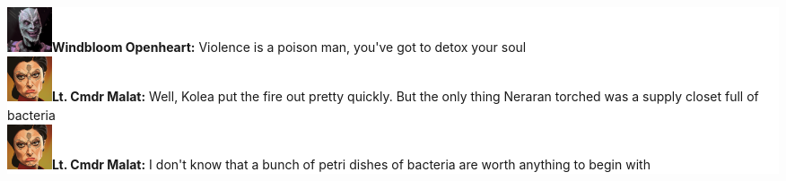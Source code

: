 <img src="../images/auto/windbloom_openheart.png" alt="Windbloom Openheart" width="50" height="50">**Windbloom Openheart:** Violence is a poison man, you've got to detox your soul<br />
<img src="../images/auto/Malat.png" alt="Lt. Cmdr Malat" width="50" height="50">**Lt. Cmdr Malat:** Well, Kolea put the fire out pretty quickly. But the only thing Neraran torched was a supply closet full of bacteria<br />
<img src="../images/auto/Malat.png" alt="Lt. Cmdr Malat" width="50" height="50">**Lt. Cmdr Malat:** I don't know that a bunch of petri dishes of bacteria are worth anything to begin with<br />